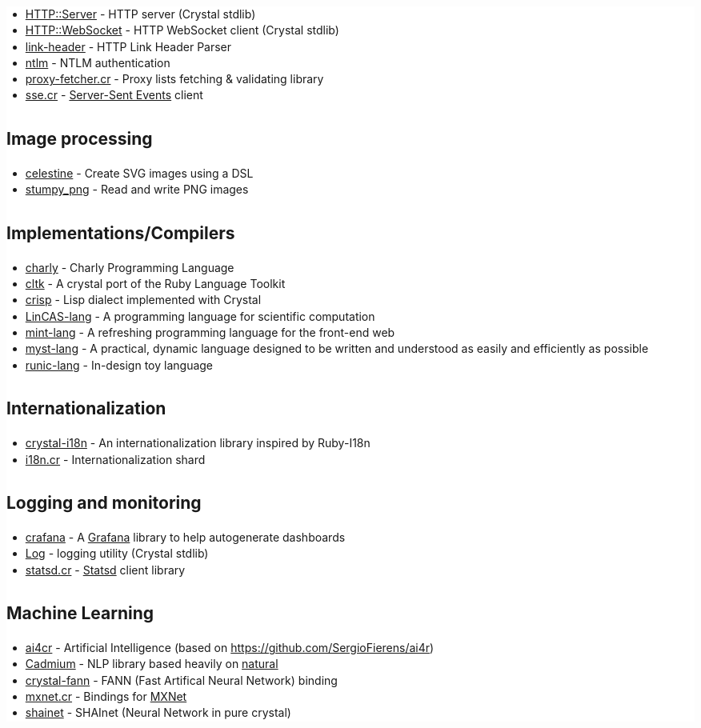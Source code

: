 - [HTTP::Server](https://crystal-lang.org/api/HTTP/Server.html) - HTTP server (Crystal stdlib)
- [HTTP::WebSocket](https://crystal-lang.org/api/HTTP/WebSocket.html) - HTTP WebSocket client (Crystal stdlib)
- [link-header](https://github.com/spider-gazelle/link-header) - HTTP Link Header Parser
- [ntlm](https://github.com/spider-gazelle/ntlm) - NTLM authentication
- [proxy-fetcher.cr](https://github.com/nbulaj/proxy-fetcher.cr) - Proxy lists fetching & validating library
- [sse.cr](https://github.com/y2k2mt/sse.cr) - [Server-Sent Events](https://www.w3.org/TR/2009/WD-eventsource-20090421) client

## Image processing

- [celestine](https://github.com/celestinecr/celestine) - Create SVG images using a DSL
- [stumpy_png](https://github.com/stumpycr/stumpy_png) - Read and write PNG images

## Implementations/Compilers

- [charly](https://github.com/charly-lang) - Charly Programming Language
- [cltk](https://github.com/ziprandom/cltk) - A crystal port of the Ruby Language Toolkit
- [crisp](https://github.com/rhysd/Crisp) - Lisp dialect implemented with Crystal
- [LinCAS-lang](https://github.com/LinCAS-lang) - A programming language for scientific computation
- [mint-lang](https://github.com/mint-lang/mint) - A refreshing programming language for the front-end web
- [myst-lang](https://github.com/myst-lang/) - A practical, dynamic language designed to be written and understood as easily and efficiently as possible
- [runic-lang](https://github.com/runic-lang) - In-design toy language

## Internationalization

- [crystal-i18n](https://github.com/crystal-i18n/i18n) - An internationalization library inspired by Ruby-I18n
- [i18n.cr](https://github.com/vladfaust/i18n.cr) - Internationalization shard

## Logging and monitoring

- [crafana](https://github.com/spoved/crafana.cr) - A [Grafana](https://grafana.com/) library to help autogenerate dashboards
- [Log](https://crystal-lang.org/api/Log.html) - logging utility (Crystal stdlib)
- [statsd.cr](https://github.com/miketheman/statsd.cr) - [Statsd](https://github.com/etsy/statsd) client library

## Machine Learning

- [ai4cr](https://github.com/drhuffman12/ai4cr) - Artificial Intelligence (based on https://github.com/SergioFierens/ai4r)
- [Cadmium](https://github.com/cadmiumcr/cadmium) - NLP library based heavily on [natural](https://github.com/NaturalNode/natural)
- [crystal-fann](https://github.com/NeuraLegion/crystal-fann) - FANN (Fast Artifical Neural Network) binding
- [mxnet.cr](https://github.com/toddsundsted/mxnet.cr) - Bindings for [MXNet](https://mxnet.incubator.apache.org/)
- [shainet](https://github.com/NeuraLegion/shainet) - SHAInet (Neural Network in pure crystal)
